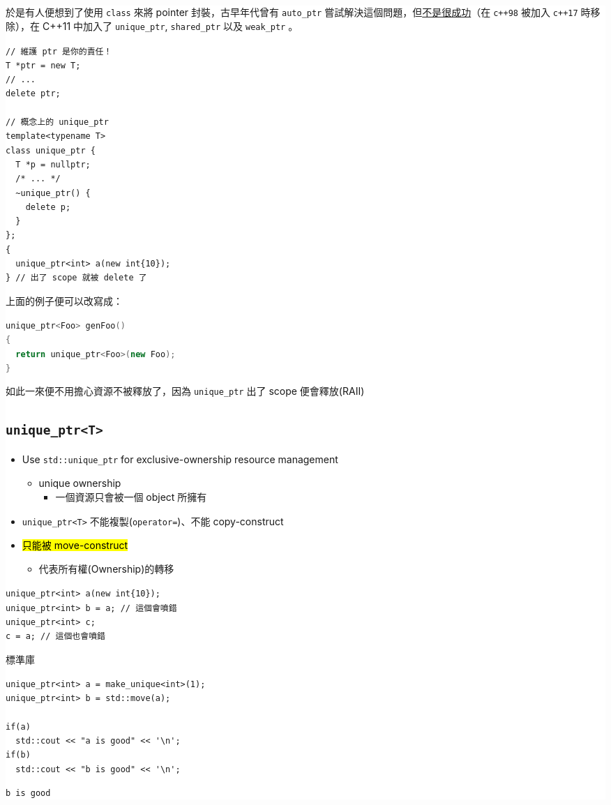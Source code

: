 於是有人便想到了使用 `class` 來將 pointer 封裝，古早年代曾有 `auto_ptr` 嘗試解決這個問題，但[不是很成功](http://www.open-std.org/jtc1/sc22/wg21/docs/papers/2005/n1856.html#20.4.5%20-%20Class%20template%20auto_ptr)（在 `c++98` 被加入 `c++17` 時移除），在 C++11 中加入了 `unique_ptr`, `shared_ptr` 以及 `weak_ptr` 。

```cpp=
// 維護 ptr 是你的責任！
T *ptr = new T;
// ...
delete ptr;

// 概念上的 unique_ptr
template<typename T>
class unique_ptr {
  T *p = nullptr;
  /* ... */
  ~unique_ptr() {
    delete p;
  }
};
{
  unique_ptr<int> a(new int{10});
} // 出了 scope 就被 delete 了
```

上面的例子便可以改寫成：

```cpp
unique_ptr<Foo> genFoo()
{
  return unique_ptr<Foo>(new Foo);
}
```

如此一來便不用擔心資源不被釋放了，因為 `unique_ptr` 出了 scope 便會釋放(RAII)

## `unique_ptr<T>`

* Use `std::unique_ptr` for exclusive-ownership resource management
  * unique ownership
    * 一個資源只會被一個 object 所擁有

* `unique_ptr<T>` 不能複製(`operator=`)、不能 copy-construct

* <mark>只能被 move-construct</mark>
  * 代表所有權(Ownership)的轉移

```cpp=
unique_ptr<int> a(new int{10});
unique_ptr<int> b = a; // 這個會噴錯
unique_ptr<int> c;
c = a; // 這個也會噴錯
```

標準庫

```cpp=
unique_ptr<int> a = make_unique<int>(1);
unique_ptr<int> b = std::move(a);

if(a)
  std::cout << "a is good" << '\n';
if(b)
  std::cout << "b is good" << '\n';
```
```
b is good
```
